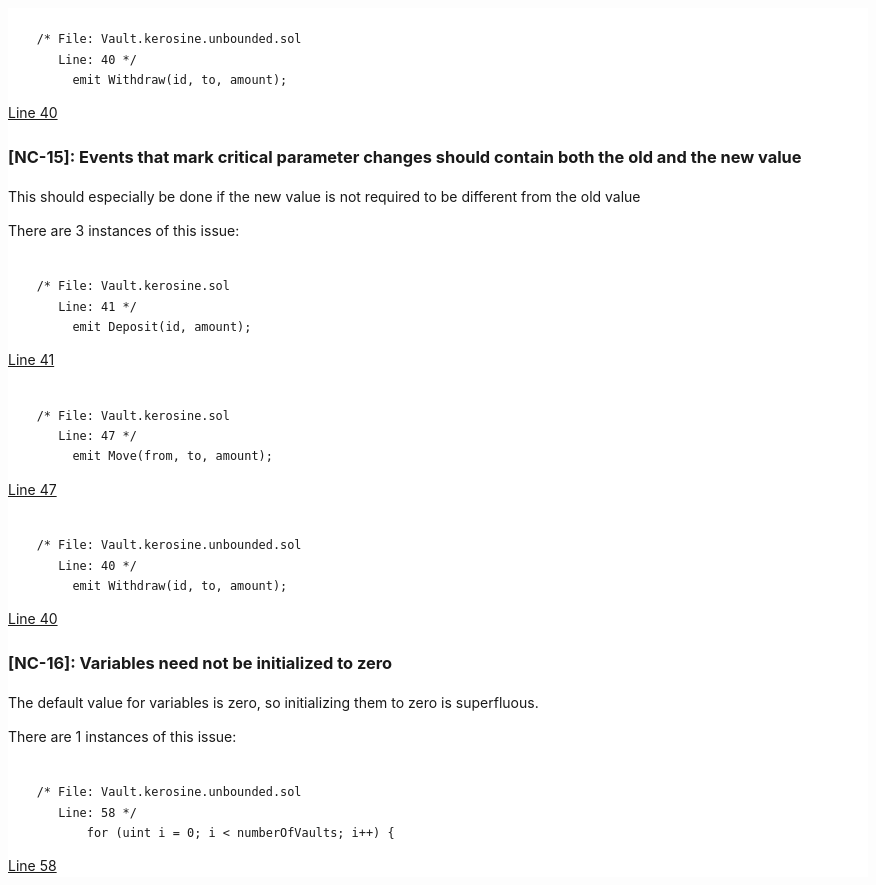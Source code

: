 
```solidity
	
	/* File: Vault.kerosine.unbounded.sol
	   Line: 40 */
	     emit Withdraw(id, to, amount);
```
[Line 40](https://github.com/code-423n4/2024-04-dyad/src/core/Vault.kerosine.unbounded.sol#L40)


### [NC-15]: Events that mark critical parameter changes should contain both the old and the new value

This should especially be done if the new value is not required to be different from the old value
 
There are 3 instances of this issue:


```solidity
	
	/* File: Vault.kerosine.sol
	   Line: 41 */
	     emit Deposit(id, amount);
```
[Line 41](https://github.com/code-423n4/2024-04-dyad/src/core/Vault.kerosine.sol#L41)


```solidity
	
	/* File: Vault.kerosine.sol
	   Line: 47 */
	     emit Move(from, to, amount);
```
[Line 47](https://github.com/code-423n4/2024-04-dyad/src/core/Vault.kerosine.sol#L47)


```solidity
	
	/* File: Vault.kerosine.unbounded.sol
	   Line: 40 */
	     emit Withdraw(id, to, amount);
```
[Line 40](https://github.com/code-423n4/2024-04-dyad/src/core/Vault.kerosine.unbounded.sol#L40)


### [NC-16]: Variables need not be initialized to zero

The default value for variables is zero, so initializing them to zero is superfluous.
 
There are 1 instances of this issue:


```solidity
	
	/* File: Vault.kerosine.unbounded.sol
	   Line: 58 */
	       for (uint i = 0; i < numberOfVaults; i++) {
```
[Line 58](https://github.com/code-423n4/2024-04-dyad/src/core/Vault.kerosine.unbounded.sol#L58)
